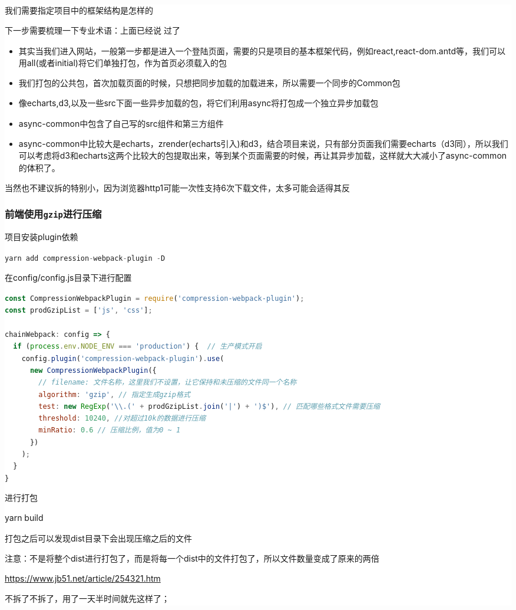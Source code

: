 我们需要指定项目中的框架结构是怎样的

下一步需要梳理一下专业术语：上面已经说 过了

- 其实当我们进入网站，一般第一步都是进入一个登陆页面，需要的只是项目的基本框架代码，例如react,react-dom.antd等，我们可以用all(或者initial)将它们单独打包，作为首页必须载入的包
- 我们打包的公共包，首次加载页面的时候，只想把同步加载的加载进来，所以需要一个同步的Common包
- 像echarts,d3,以及一些src下面一些异步加载的包，将它们利用async将打包成一个独立异步加载包

- async-common中包含了自己写的src组件和第三方组件
- async-common中比较大是echarts，zrender(echarts引入)和d3，结合项目来说，只有部分页面我们需要echarts（d3同），所以我们可以考虑将d3和echarts这两个比较大的包提取出来，等到某个页面需要的时候，再让其异步加载，这样就大大减小了async-common的体积了。

当然也不建议拆的特别小，因为浏览器http1可能一次性支持6次下载文件，太多可能会适得其反



### 前端使用`gzip`进行压缩

项目安装plugin依赖

```js
yarn add compression-webpack-plugin -D
```

在config/config.js目录下进行配置

```js
const CompressionWebpackPlugin = require('compression-webpack-plugin');
const prodGzipList = ['js', 'css'];
	
chainWebpack: config => {
  if (process.env.NODE_ENV === 'production') {  // 生产模式开启
    config.plugin('compression-webpack-plugin').use(
      new CompressionWebpackPlugin({
        // filename: 文件名称，这里我们不设置，让它保持和未压缩的文件同一个名称
        algorithm: 'gzip', // 指定生成gzip格式
        test: new RegExp('\\.(' + prodGzipList.join('|') + ')$'), // 匹配哪些格式文件需要压缩
        threshold: 10240, //对超过10k的数据进行压缩
        minRatio: 0.6 // 压缩比例，值为0 ~ 1
      })
    );
  }
}

```

进行打包

yarn build

打包之后可以发现dist目录下会出现压缩之后的文件

注意：不是将整个dist进行打包了，而是将每一个dist中的文件打包了，所以文件数量变成了原来的两倍

https://www.jb51.net/article/254321.htm

不拆了不拆了，用了一天半时间就先这样了；
